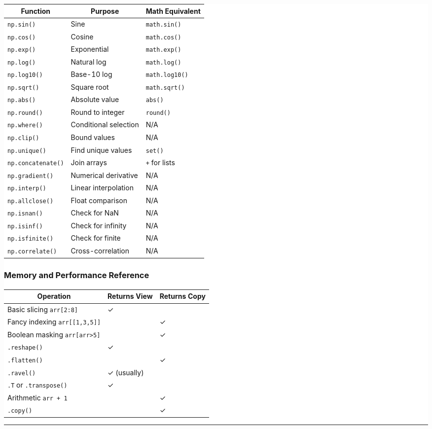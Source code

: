 | Function | Purpose | Math Equivalent |
|----------|---------|-----------------|
| `np.sin()` | Sine | `math.sin()` |
| `np.cos()` | Cosine | `math.cos()` |
| `np.exp()` | Exponential | `math.exp()` |
| `np.log()` | Natural log | `math.log()` |
| `np.log10()` | Base-10 log | `math.log10()` |
| `np.sqrt()` | Square root | `math.sqrt()` |
| `np.abs()` | Absolute value | `abs()` |
| `np.round()` | Round to integer | `round()` |
| `np.where()` | Conditional selection | N/A |
| `np.clip()` | Bound values | N/A |
| `np.unique()` | Find unique values | `set()` |
| `np.concatenate()` | Join arrays | `+` for lists |
| `np.gradient()` | Numerical derivative | N/A |
| `np.interp()` | Linear interpolation | N/A |
| `np.allclose()` | Float comparison | N/A |
| `np.isnan()` | Check for NaN | N/A |
| `np.isinf()` | Check for infinity | N/A |
| `np.isfinite()` | Check for finite | N/A |
| `np.correlate()` | Cross-correlation | N/A |

### Memory and Performance Reference

| Operation | Returns View | Returns Copy |
|-----------|--------------|--------------|
| Basic slicing `arr[2:8]` | ✓ | |
| Fancy indexing `arr[[1,3,5]]` | | ✓ |
| Boolean masking `arr[arr>5]` | | ✓ |
| `.reshape()` | ✓ | |
| `.flatten()` | | ✓ |
| `.ravel()` | ✓ (usually) | |
| `.T` or `.transpose()` | ✓ | |
| Arithmetic `arr + 1` | | ✓ |
| `.copy()` | | ✓ |

---